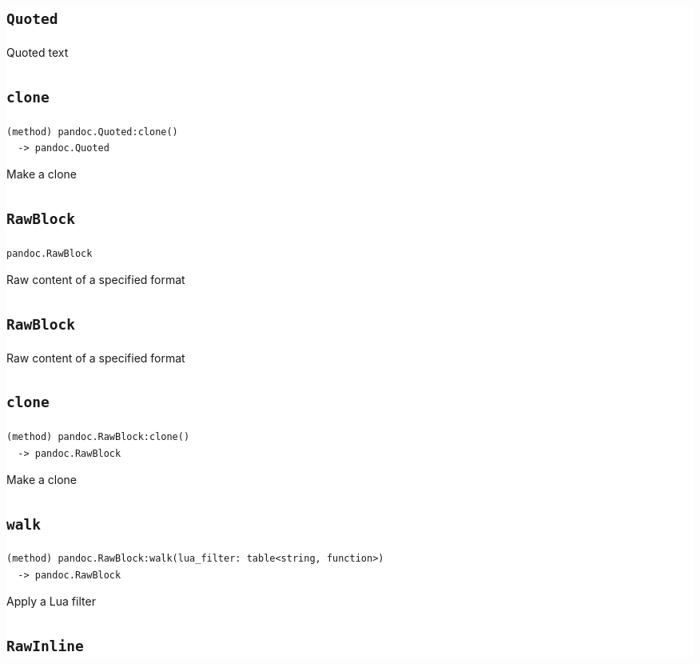 

## `Quoted`

Quoted text



## `clone`

```
(method) pandoc.Quoted:clone()
  -> pandoc.Quoted
```

Make a clone



## `RawBlock`

```
pandoc.RawBlock
```

Raw content of a specified format



## `RawBlock`

Raw content of a specified format



## `clone`

```
(method) pandoc.RawBlock:clone()
  -> pandoc.RawBlock
```

Make a clone



## `walk`

```
(method) pandoc.RawBlock:walk(lua_filter: table<string, function>)
  -> pandoc.RawBlock
```

Apply a Lua filter



## `RawInline`
